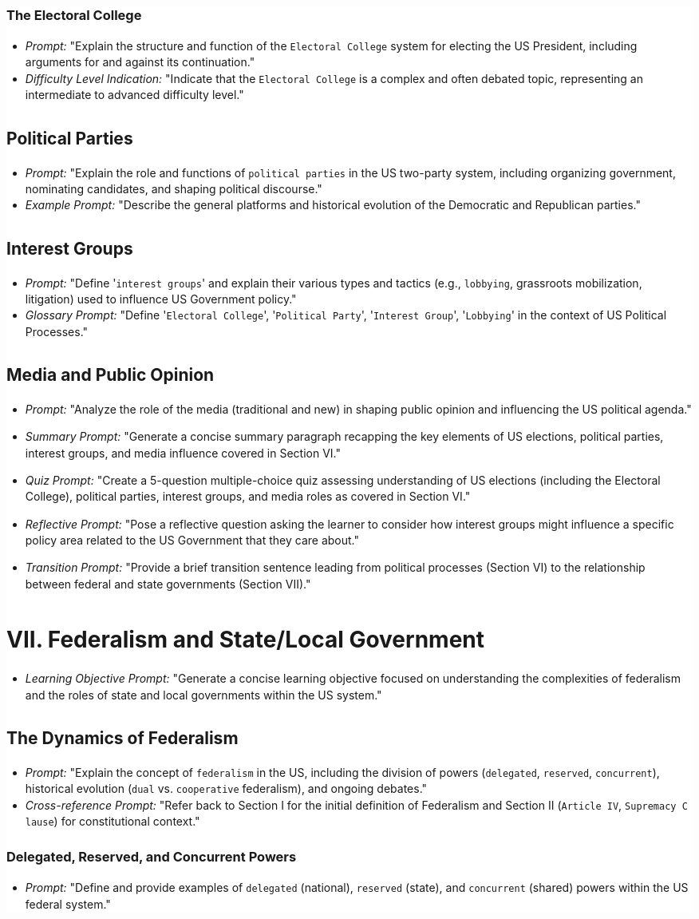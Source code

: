 ### The Electoral College
*   *Prompt:* "Explain the structure and function of the `Electoral College` system for electing the US President, including arguments for and against its continuation."
*   *Difficulty Level Indication:* "Indicate that the `Electoral College` is a complex and often debated topic, representing an intermediate to advanced difficulty level."

## Political Parties
*   *Prompt:* "Explain the role and functions of `political parties` in the US two-party system, including organizing government, nominating candidates, and shaping political discourse."
*   *Example Prompt:* "Describe the general platforms and historical evolution of the Democratic and Republican parties."

## Interest Groups
*   *Prompt:* "Define '`interest groups`' and explain their various types and tactics (e.g., `lobbying`, grassroots mobilization, litigation) used to influence US Government policy."
*   *Glossary Prompt:* "Define '`Electoral College`', '`Political Party`', '`Interest Group`', '`Lobbying`' in the context of US Political Processes."

## Media and Public Opinion
*   *Prompt:* "Analyze the role of the media (traditional and new) in shaping public opinion and influencing the US political agenda."

*   *Summary Prompt:* "Generate a concise summary paragraph recapping the key elements of US elections, political parties, interest groups, and media influence covered in Section VI."
*   *Quiz Prompt:* "Create a 5-question multiple-choice quiz assessing understanding of US elections (including the Electoral College), political parties, interest groups, and media roles as covered in Section VI."
*   *Reflective Prompt:* "Pose a reflective question asking the learner to consider how interest groups might influence a specific policy area related to the US Government that they care about."
*   *Transition Prompt:* "Provide a brief transition sentence leading from political processes (Section VI) to the relationship between federal and state governments (Section VII)."

# VII. Federalism and State/Local Government
*   *Learning Objective Prompt:* "Generate a concise learning objective focused on understanding the complexities of federalism and the roles of state and local governments within the US system."

## The Dynamics of Federalism
*   *Prompt:* "Explain the concept of `federalism` in the US, including the division of powers (`delegated`, `reserved`, `concurrent`), historical evolution (`dual` vs. `cooperative` federalism), and ongoing debates."
*   *Cross-reference Prompt:* "Refer back to Section I for the initial definition of Federalism and Section II (`Article IV`, `Supremacy Clause`) for constitutional context."

### Delegated, Reserved, and Concurrent Powers
*   *Prompt:* "Define and provide examples of `delegated` (national), `reserved` (state), and `concurrent` (shared) powers within the US federal system."
